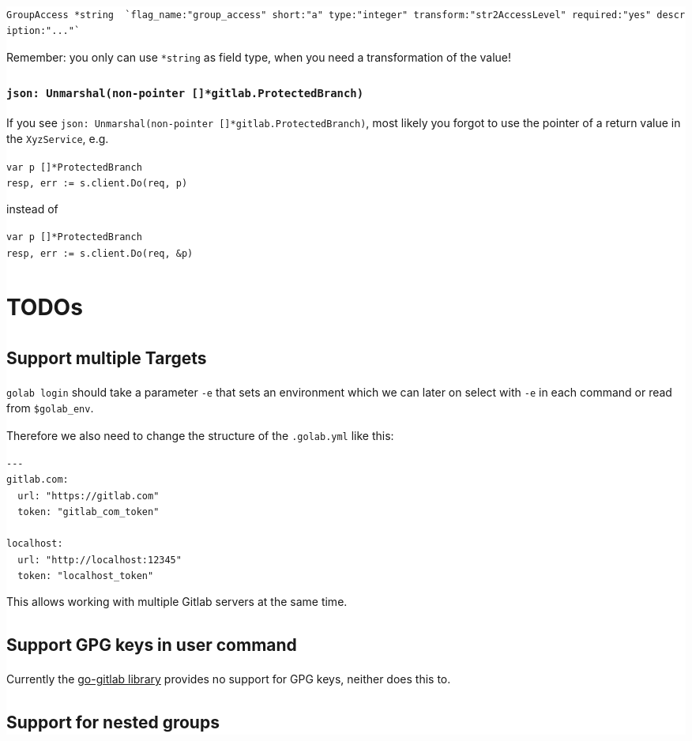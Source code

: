 ````
GroupAccess *string  `flag_name:"group_access" short:"a" type:"integer" transform:"str2AccessLevel" required:"yes" description:"..."`
````

Remember: you only can use `*string` as field type, when you need a transformation of the value!


### `json: Unmarshal(non-pointer []*gitlab.ProtectedBranch)`

If you see `json: Unmarshal(non-pointer []*gitlab.ProtectedBranch)`, most likely you forgot to use the pointer of a return value in the `XyzService`, e.g.

```` golang
var p []*ProtectedBranch
resp, err := s.client.Do(req, p)
````

instead of

```` golang
var p []*ProtectedBranch
resp, err := s.client.Do(req, &p)
````


TODOs
=====

Support multiple Targets
------------------------

`golab login` should take a parameter `-e` that sets an environment which we can later on select with `-e` in each command or read from `$golab_env`.

Therefore we also need to change the structure of the `.golab.yml` like this:

    ---
    gitlab.com:
      url: "https://gitlab.com"
      token: "gitlab_com_token"

    localhost:
      url: "http://localhost:12345"
      token: "localhost_token"

This allows working with multiple Gitlab servers at the same time.


Support GPG keys in user command
--------------------------------

Currently the [go-gitlab library](https://github.com/xanzy/go-gitlab) provides no support for GPG keys, neither does this to.


Support for nested groups
-------------------------
